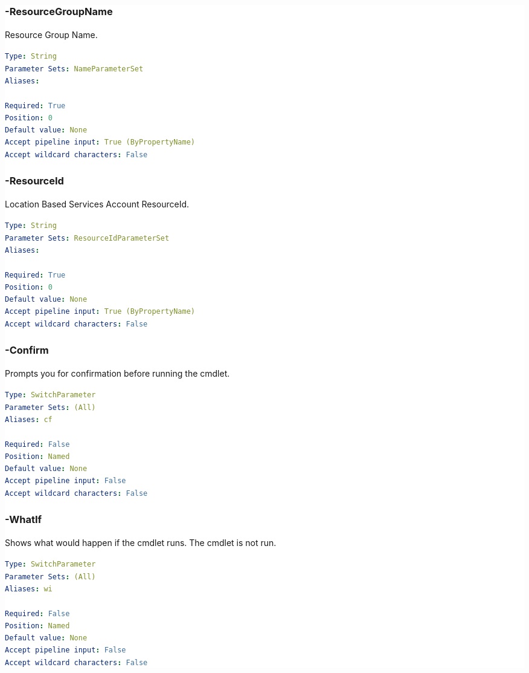 ### -ResourceGroupName
Resource Group Name.

```yaml
Type: String
Parameter Sets: NameParameterSet
Aliases:

Required: True
Position: 0
Default value: None
Accept pipeline input: True (ByPropertyName)
Accept wildcard characters: False
```

### -ResourceId
Location Based Services Account ResourceId.
```yaml
Type: String
Parameter Sets: ResourceIdParameterSet
Aliases:

Required: True
Position: 0
Default value: None
Accept pipeline input: True (ByPropertyName)
Accept wildcard characters: False
```

### -Confirm
Prompts you for confirmation before running the cmdlet.

```yaml
Type: SwitchParameter
Parameter Sets: (All)
Aliases: cf

Required: False
Position: Named
Default value: None
Accept pipeline input: False
Accept wildcard characters: False
```

### -WhatIf
Shows what would happen if the cmdlet runs.
The cmdlet is not run.

```yaml
Type: SwitchParameter
Parameter Sets: (All)
Aliases: wi

Required: False
Position: Named
Default value: None
Accept pipeline input: False
Accept wildcard characters: False
```

